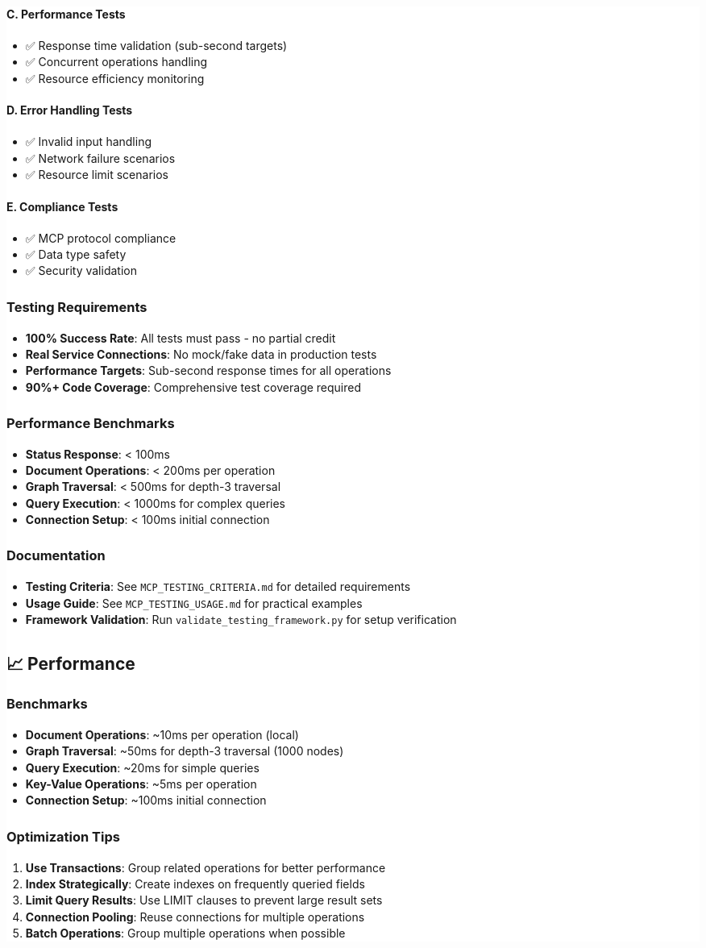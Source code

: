 #### **C. Performance Tests**

- ✅ Response time validation (sub-second targets)
- ✅ Concurrent operations handling
- ✅ Resource efficiency monitoring

#### **D. Error Handling Tests**

- ✅ Invalid input handling
- ✅ Network failure scenarios
- ✅ Resource limit scenarios

#### **E. Compliance Tests**

- ✅ MCP protocol compliance
- ✅ Data type safety
- ✅ Security validation

### Testing Requirements

- **100% Success Rate**: All tests must pass - no partial credit
- **Real Service Connections**: No mock/fake data in production tests
- **Performance Targets**: Sub-second response times for all operations
- **90%+ Code Coverage**: Comprehensive test coverage required

### Performance Benchmarks

- **Status Response**: < 100ms
- **Document Operations**: < 200ms per operation
- **Graph Traversal**: < 500ms for depth-3 traversal
- **Query Execution**: < 1000ms for complex queries
- **Connection Setup**: < 100ms initial connection

### Documentation

- **Testing Criteria**: See `MCP_TESTING_CRITERIA.md` for detailed requirements
- **Usage Guide**: See `MCP_TESTING_USAGE.md` for practical examples
- **Framework Validation**: Run `validate_testing_framework.py` for setup verification

## 📈 Performance

### Benchmarks

- **Document Operations**: ~10ms per operation (local)
- **Graph Traversal**: ~50ms for depth-3 traversal (1000 nodes)
- **Query Execution**: ~20ms for simple queries
- **Key-Value Operations**: ~5ms per operation
- **Connection Setup**: ~100ms initial connection

### Optimization Tips

1. **Use Transactions**: Group related operations for better performance
2. **Index Strategically**: Create indexes on frequently queried fields
3. **Limit Query Results**: Use LIMIT clauses to prevent large result sets
4. **Connection Pooling**: Reuse connections for multiple operations
5. **Batch Operations**: Group multiple operations when possible
